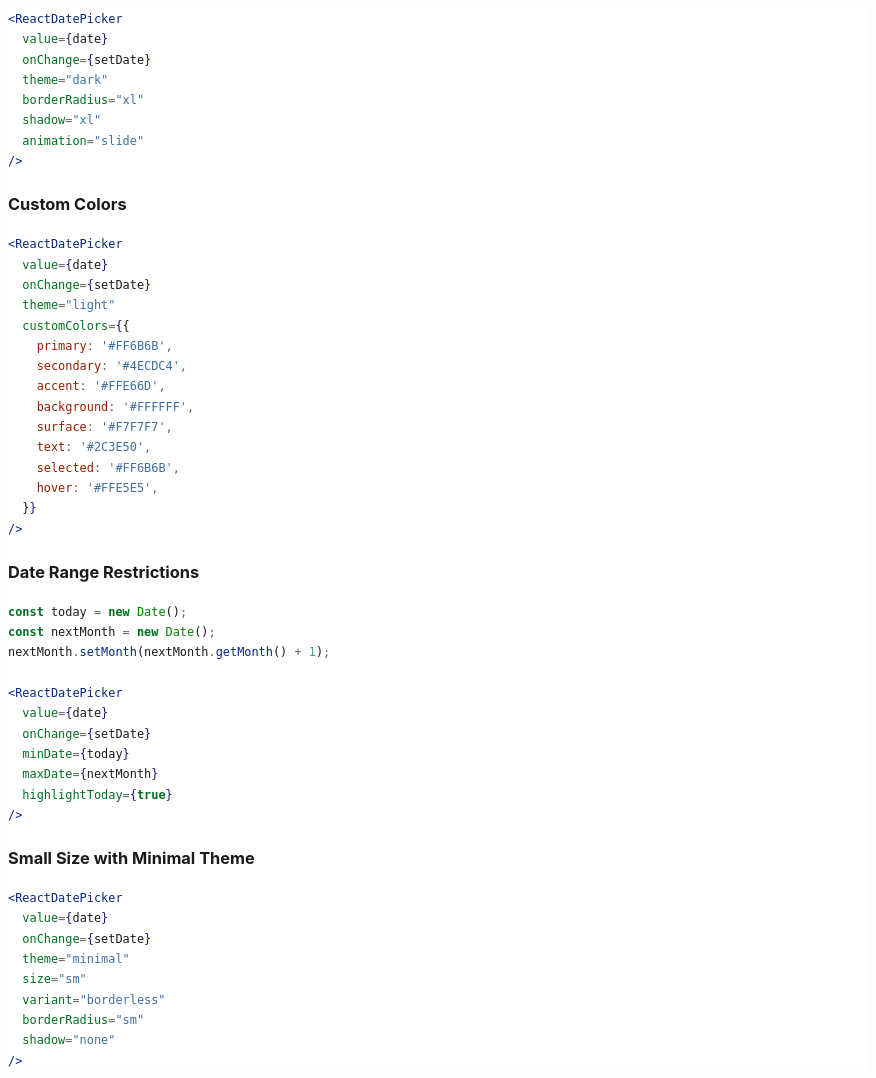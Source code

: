 ```jsx
<ReactDatePicker
  value={date}
  onChange={setDate}
  theme="dark"
  borderRadius="xl"
  shadow="xl"
  animation="slide"
/>
```

### Custom Colors

```jsx
<ReactDatePicker
  value={date}
  onChange={setDate}
  theme="light"
  customColors={{
    primary: '#FF6B6B',
    secondary: '#4ECDC4',
    accent: '#FFE66D',
    background: '#FFFFFF',
    surface: '#F7F7F7',
    text: '#2C3E50',
    selected: '#FF6B6B',
    hover: '#FFE5E5',
  }}
/>
```

### Date Range Restrictions

```jsx
const today = new Date();
const nextMonth = new Date();
nextMonth.setMonth(nextMonth.getMonth() + 1);

<ReactDatePicker
  value={date}
  onChange={setDate}
  minDate={today}
  maxDate={nextMonth}
  highlightToday={true}
/>
```

### Small Size with Minimal Theme

```jsx
<ReactDatePicker
  value={date}
  onChange={setDate}
  theme="minimal"
  size="sm"
  variant="borderless"
  borderRadius="sm"
  shadow="none"
/>
```
